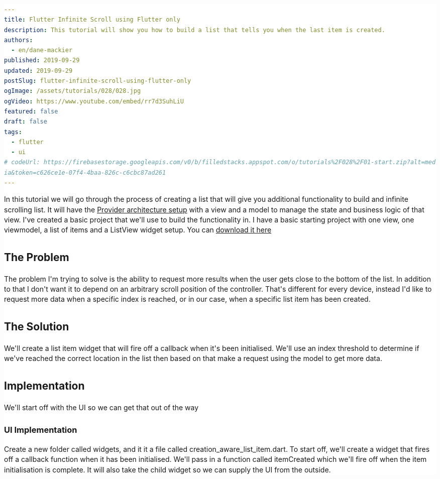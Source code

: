 ```yaml
---
title: Flutter Infinite Scroll using Flutter only
description: This tutorial will show you how to build a list that tells you when the last item is created.
authors:
  - en/dane-mackier
published: 2019-09-29
updated: 2019-09-29
postSlug: flutter-infinite-scroll-using-flutter-only
ogImage: /assets/tutorials/028/028.jpg
ogVideo: https://www.youtube.com/embed/rr7d3SuhLiU
featured: false
draft: false
tags:
  - flutter
  - ui
# codeUrl: https://firebasestorage.googleapis.com/v0/b/filledstacks.appspot.com/o/tutorials%2F028%2F01-start.zip?alt=media&token=c626ce1e-07f4-4baa-826c-c6cbc87ad261
---
```


In this tutorial we will go through the process of creating a list that will give you additional functionality to build and infinite scrolling list. It will have the [Provider architecture setup](https://www.filledstacks.com/post/flutter-provider-v3-architecture/) with a view and a model to manage the state and business logic of that view. I've created a basic project that we'll use to build the functionality in. I have a basic starting project with one view, one viewmodel, a list of items and a ListView widget setup. You can [download it here](https://firebasestorage.googleapis.com/v0/b/filledstacks.appspot.com/o/tutorials%2F028%2F01-start.zip?alt=media&token=c626ce1e-07f4-4baa-826c-c6cbc87ad261)

## The Problem

The problem I'm trying to solve is the ability to request more results when the user gets close to the bottom of the list. In addition to that I don't want it to depend on an arbitrary scroll position of the controller. That's different for every device, instead I'd like to request more data when a specific index is reached, or in our case, when a specific list item has been created.

## The Solution

We'll create a list item widget that will fire off a callback when it's been initialised. We'll use an index threshold to determine if we've reached the correct location in the list then based on that make a request using the model to get more data.

## Implementation

We'll start off with the UI so we can get that out of the way

### UI Implementation

Create a new folder called widgets, and it it a file called creation_aware_list_item.dart. To start off, we'll create a widget that fires off a callback function when it has been initialised. We'll pass in a function called itemCreated which we'll fire off when the item initialisation is complete. It will also take the child widget so we can supply the UI from the outside.
